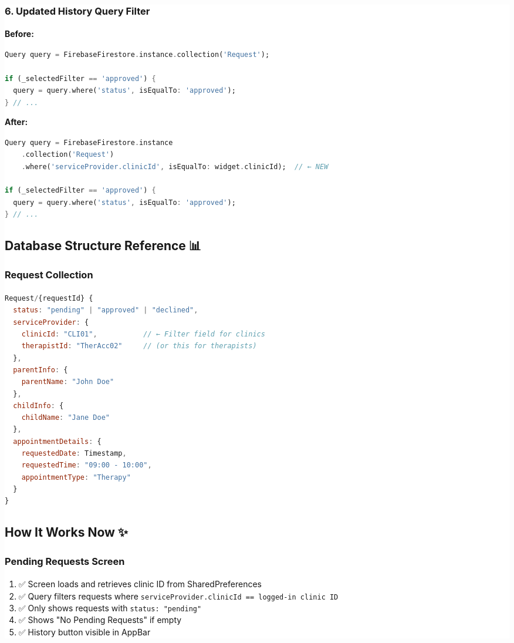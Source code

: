 ### 6. Updated History Query Filter
**Before:**
```dart
Query query = FirebaseFirestore.instance.collection('Request');

if (_selectedFilter == 'approved') {
  query = query.where('status', isEqualTo: 'approved');
} // ...
```

**After:**
```dart
Query query = FirebaseFirestore.instance
    .collection('Request')
    .where('serviceProvider.clinicId', isEqualTo: widget.clinicId);  // ← NEW

if (_selectedFilter == 'approved') {
  query = query.where('status', isEqualTo: 'approved');
} // ...
```

## Database Structure Reference 📊

### Request Collection
```javascript
Request/{requestId} {
  status: "pending" | "approved" | "declined",
  serviceProvider: {
    clinicId: "CLI01",           // ← Filter field for clinics
    therapistId: "TherAcc02"     // (or this for therapists)
  },
  parentInfo: {
    parentName: "John Doe"
  },
  childInfo: {
    childName: "Jane Doe"
  },
  appointmentDetails: {
    requestedDate: Timestamp,
    requestedTime: "09:00 - 10:00",
    appointmentType: "Therapy"
  }
}
```

## How It Works Now ✨

### Pending Requests Screen
1. ✅ Screen loads and retrieves clinic ID from SharedPreferences
2. ✅ Query filters requests where `serviceProvider.clinicId == logged-in clinic ID`
3. ✅ Only shows requests with `status: "pending"`
4. ✅ Shows "No Pending Requests" if empty
5. ✅ History button visible in AppBar
